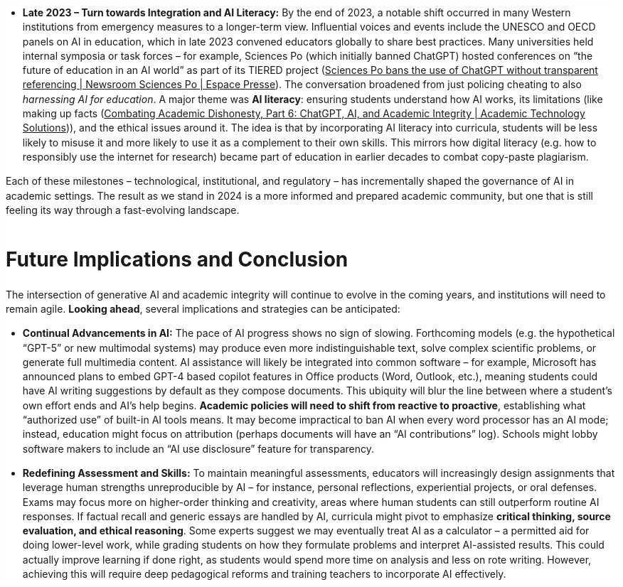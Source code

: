 - **Late 2023 – Turn towards Integration and AI Literacy:** By the end of 2023, a notable shift occurred in many Western institutions from emergency measures to a longer-term view. Influential voices and events include the UNESCO and OECD panels on AI in education, which in late 2023 convened educators globally to share best practices. Many universities held internal symposia or task forces – for example, Sciences Po (which initially banned ChatGPT) hosted conferences on “the future of education in an AI world” as part of its TIERED project ([Sciences Po bans the use of ChatGPT without transparent referencing | Newsroom Sciences Po | Espace Presse](https://newsroom.sciencespo.fr/sciences-po-bans-the-use-of-chatgpt#:~:text=As%20an%20institution%20that%20encourages,playing%20an%20increasingly%20significant%20role)). The conversation broadened from just policing cheating to also *harnessing AI for education*. A major theme was **AI literacy**: ensuring students understand how AI works, its limitations (like making up facts ([Combating Academic Dishonesty, Part 6: ChatGPT, AI, and Academic Integrity | Academic Technology Solutions](https://academictech.uchicago.edu/2023/01/23/combating-academic-dishonesty-part-6-chatgpt-ai-and-academic-integrity/#:~:text=There%20are%20other%20significant%20limitations,This%20is))), and the ethical issues around it. The idea is that by incorporating AI literacy into curricula, students will be less likely to misuse it and more likely to use it as a complement to their own skills. This mirrors how digital literacy (e.g. how to responsibly use the internet for research) became part of education in earlier decades to combat copy-paste plagiarism.

Each of these milestones – technological, institutional, and regulatory – has incrementally shaped the governance of AI in academic settings. The result as we stand in 2024 is a more informed and prepared academic community, but one that is still feeling its way through a fast-evolving landscape.

# Future Implications and Conclusion  

The intersection of generative AI and academic integrity will continue to evolve in the coming years, and institutions will need to remain agile. **Looking ahead**, several implications and strategies can be anticipated:

- **Continual Advancements in AI:** The pace of AI progress shows no sign of slowing. Forthcoming models (e.g. the hypothetical “GPT-5” or new multimodal systems) may produce even more indistinguishable text, solve complex scientific problems, or generate full multimedia content. AI assistance will likely be integrated into common software – for example, Microsoft has announced plans to embed GPT-4 based copilot features in Office products (Word, Outlook, etc.), meaning students could have AI writing suggestions by default as they compose documents. This ubiquity will blur the line between where a student’s own effort ends and AI’s help begins. **Academic policies will need to shift from reactive to proactive**, establishing what “authorized use” of built-in AI tools means. It may become impractical to ban AI when every word processor has an AI mode; instead, education might focus on attribution (perhaps documents will have an “AI contributions” log). Schools might lobby software makers to include an “AI use disclosure” feature for transparency.

- **Redefining Assessment and Skills:** To maintain meaningful assessments, educators will increasingly design assignments that leverage human strengths unreproducible by AI – for instance, personal reflections, experiential projects, or oral defenses. Exams may focus more on higher-order thinking and creativity, areas where human students can still outperform routine AI responses. If factual recall and generic essays are handled by AI, curricula might pivot to emphasize **critical thinking, source evaluation, and ethical reasoning**. Some experts suggest we may eventually treat AI as a calculator – a permitted aid for doing lower-level work, while grading students on how they formulate problems and interpret AI-assisted results. This could actually improve learning if done right, as students would spend more time on analysis and less on rote writing. However, achieving this will require deep pedagogical reforms and training teachers to incorporate AI effectively.
